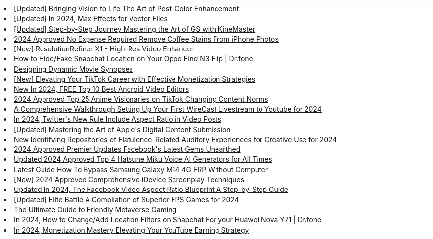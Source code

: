 <li><a href="https://article-files.techidaily.com/updated-bringing-vision-to-life-the-art-of-post-color-enhancement/"><u>[Updated] Bringing Vision to Life  The Art of Post-Color Enhancement</u></a></li>
<li><a href="https://article-files.techidaily.com/updated-in-2024-max-effects-for-vector-files/"><u>[Updated] In 2024, Max Effects for Vector Files</u></a></li>
<li><a href="https://article-files.techidaily.com/updated-step-by-step-journey-mastering-the-art-of-gs-with-kinemaster/"><u>[Updated] Step-by-Step Journey  Mastering the Art of GS with KineMaster</u></a></li>
<li><a href="https://article-files.techidaily.com/2024-approved-no-expense-required-remove-coffee-stains-from-iphone-photos/"><u>2024 Approved  No Expense Required  Remove Coffee Stains From iPhone Photos</u></a></li>
<li><a href="https://extra-approaches.techidaily.com/new-resolutionrefiner-x1-high-res-video-enhancer/"><u>[New] ResolutionRefiner X1 - High-Res Video Enhancer</u></a></li>
<li><a href="https://location-social.techidaily.com/how-to-hidefake-snapchat-location-on-your-oppo-find-n3-flip-drfone-by-drfone-virtual-android/"><u>How to Hide/Fake Snapchat Location on Your Oppo Find N3 Flip | Dr.fone</u></a></li>
<li><a href="https://extra-tips.techidaily.com/designing-dynamic-movie-synopses/"><u>Designing Dynamic Movie Synopses</u></a></li>
<li><a href="https://tiktok-video-recordings.techidaily.com/new-elevating-your-tiktok-career-with-effective-monetization-strategies/"><u>[New] Elevating Your TikTok Career with Effective Monetization Strategies</u></a></li>
<li><a href="https://video-creation-software.techidaily.com/new-in-2024-free-top-10-best-android-video-editors/"><u>New In 2024, FREE Top 10 Best Android Video Editors</u></a></li>
<li><a href="https://tiktok-clips.techidaily.com/2024-approved-top-25-anime-visionaries-on-tiktok-changing-content-norms/"><u>2024 Approved  Top 25 Anime Visionaries on TikTok Changing Content Norms</u></a></li>
<li><a href="https://youtube-clips.techidaily.com/a-comprehensive-walkthrough-setting-up-your-first-wirecast-livestream-to-youtube-for-2024/"><u>A Comprehensive Walkthrough  Setting Up Your First WireCast Livestream to Youtube for 2024</u></a></li>
<li><a href="https://twitter-videos.techidaily.com/in-2024-twitters-new-rule-include-aspect-ratio-in-video-posts/"><u>In 2024, Twitter's New Rule  Include Aspect Ratio in Video Posts</u></a></li>
<li><a href="https://extra-skills.techidaily.com/updated-mastering-the-art-of-apples-digital-content-submission/"><u>[Updated] Mastering the Art of Apple's Digital Content Submission</u></a></li>
<li><a href="https://audio-editing.techidaily.com/new-identifying-repositories-of-flatulence-related-auditory-experiences-for-creative-use-for-2024/"><u>New Identifying Repositories of Flatulence-Related Auditory Experiences for Creative Use for 2024</u></a></li>
<li><a href="https://facebook-video-content.techidaily.com/2024-approved-premier-updates-facebooks-latest-gems-unearthed/"><u>2024 Approved  Premier Updates  Facebook's Latest Gems Unearthed</u></a></li>
<li><a href="https://ai-voice-clone.techidaily.com/updated-2024-approved-top-4-hatsune-miku-voice-ai-generators-for-all-times/"><u>Updated 2024 Approved Top 4 Hatsune Miku Voice AI Generators for All Times</u></a></li>
<li><a href="https://bypass-frp.techidaily.com/latest-guide-how-to-bypass-samsung-galaxy-m14-4g-frp-without-computer-by-drfone-android/"><u>Latest Guide How To Bypass Samsung Galaxy M14 4G FRP Without Computer</u></a></li>
<li><a href="https://visual-screen-recording.techidaily.com/new-2024-approved-comprehensive-idevice-screenplay-techniques/"><u>[New] 2024 Approved  Comprehensive iDevice Screenplay Techniques</u></a></li>
<li><a href="https://video-ai-editor.techidaily.com/updated-in-2024-the-facebook-video-aspect-ratio-blueprint-a-step-by-step-guide/"><u>Updated In 2024, The Facebook Video Aspect Ratio Blueprint A Step-by-Step Guide</u></a></li>
<li><a href="https://visual-screen-recording.techidaily.com/updated-elite-battle-a-compilation-of-superior-fps-games-for-2024/"><u>[Updated] Elite Battle  A Compilation of Superior FPS Games for 2024</u></a></li>
<li><a href="https://extra-lessons.techidaily.com/the-ultimate-guide-to-friendly-metaverse-gaming/"><u>The Ultimate Guide to Friendly Metaverse Gaming</u></a></li>
<li><a href="https://location-social.techidaily.com/in-2024-how-to-changeadd-location-filters-on-snapchat-for-your-huawei-nova-y71-drfone-by-drfone-virtual-android/"><u>In 2024, How to Change/Add Location Filters on Snapchat For your Huawei Nova Y71 | Dr.fone</u></a></li>
<li><a href="https://youtube-stream.techidaily.com/in-2024-monetization-mastery-elevating-your-youtube-earning-strategy/"><u>In 2024, Monetization Mastery  Elevating Your YouTube Earning Strategy</u></a></li>